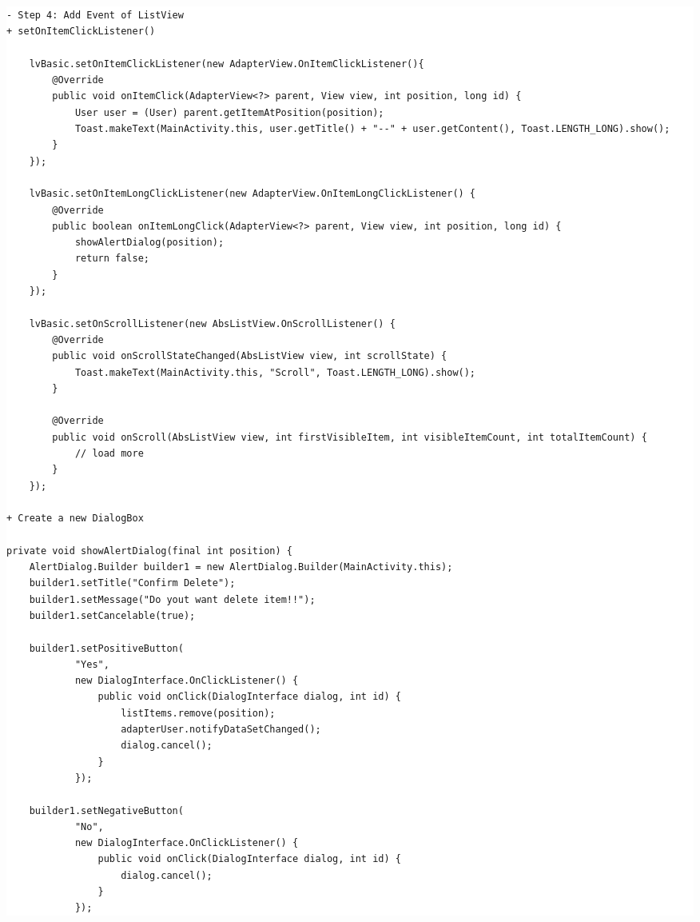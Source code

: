   
    - Step 4: Add Event of ListView
    + setOnItemClickListener()

    	lvBasic.setOnItemClickListener(new AdapterView.OnItemClickListener(){
            @Override
            public void onItemClick(AdapterView<?> parent, View view, int position, long id) {
                User user = (User) parent.getItemAtPosition(position);
                Toast.makeText(MainActivity.this, user.getTitle() + "--" + user.getContent(), Toast.LENGTH_LONG).show();
            }
        });

        lvBasic.setOnItemLongClickListener(new AdapterView.OnItemLongClickListener() {
            @Override
            public boolean onItemLongClick(AdapterView<?> parent, View view, int position, long id) {
                showAlertDialog(position);
                return false;
            }
        });

        lvBasic.setOnScrollListener(new AbsListView.OnScrollListener() {
            @Override
            public void onScrollStateChanged(AbsListView view, int scrollState) {
                Toast.makeText(MainActivity.this, "Scroll", Toast.LENGTH_LONG).show();
            }

            @Override
            public void onScroll(AbsListView view, int firstVisibleItem, int visibleItemCount, int totalItemCount) {
                // load more
            }
        });

    + Create a new DialogBox

	private void showAlertDialog(final int position) {
		AlertDialog.Builder builder1 = new AlertDialog.Builder(MainActivity.this);
		builder1.setTitle("Confirm Delete");
		builder1.setMessage("Do yout want delete item!!");
		builder1.setCancelable(true);

		builder1.setPositiveButton(
		        "Yes",
		        new DialogInterface.OnClickListener() {
		            public void onClick(DialogInterface dialog, int id) {
		                listItems.remove(position);
		                adapterUser.notifyDataSetChanged();
		                dialog.cancel();
		            }
		        });

		builder1.setNegativeButton(
		        "No",
		        new DialogInterface.OnClickListener() {
		            public void onClick(DialogInterface dialog, int id) {
		                dialog.cancel();
		            }
		        });
